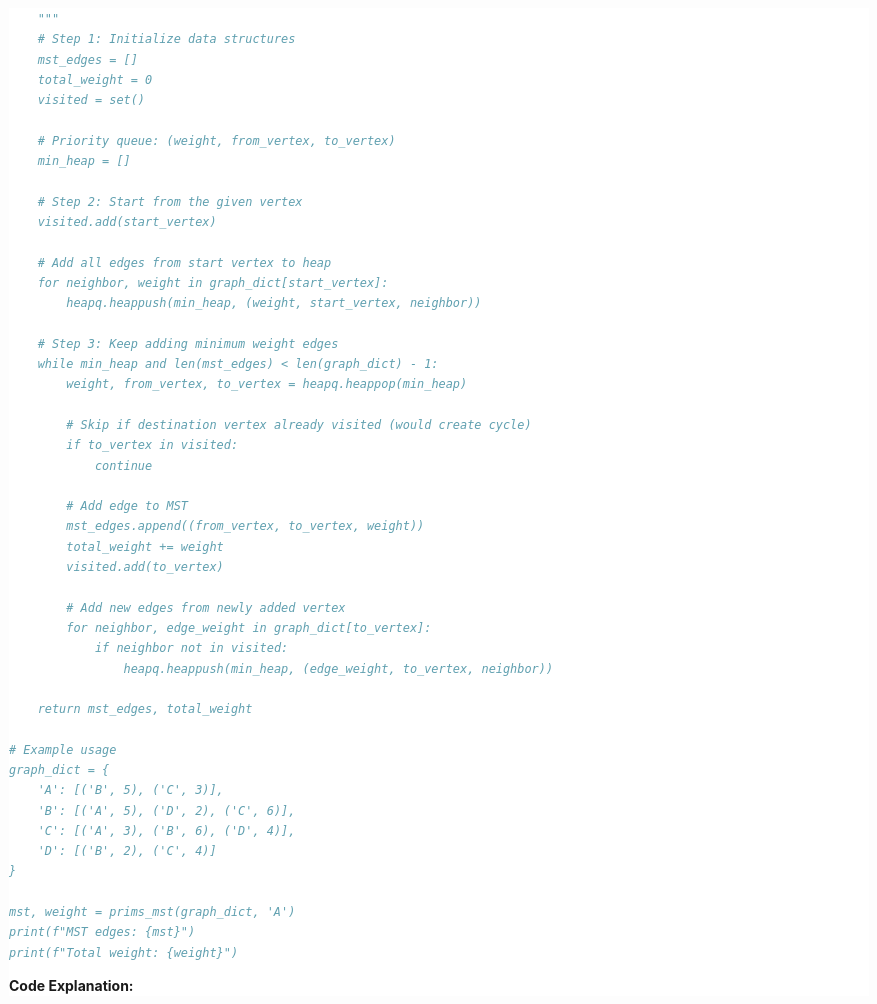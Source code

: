 ```python
    """
    # Step 1: Initialize data structures
    mst_edges = []
    total_weight = 0
    visited = set()
  
    # Priority queue: (weight, from_vertex, to_vertex)
    min_heap = []
  
    # Step 2: Start from the given vertex
    visited.add(start_vertex)
  
    # Add all edges from start vertex to heap
    for neighbor, weight in graph_dict[start_vertex]:
        heapq.heappush(min_heap, (weight, start_vertex, neighbor))
  
    # Step 3: Keep adding minimum weight edges
    while min_heap and len(mst_edges) < len(graph_dict) - 1:
        weight, from_vertex, to_vertex = heapq.heappop(min_heap)
      
        # Skip if destination vertex already visited (would create cycle)
        if to_vertex in visited:
            continue
      
        # Add edge to MST
        mst_edges.append((from_vertex, to_vertex, weight))
        total_weight += weight
        visited.add(to_vertex)
      
        # Add new edges from newly added vertex
        for neighbor, edge_weight in graph_dict[to_vertex]:
            if neighbor not in visited:
                heapq.heappush(min_heap, (edge_weight, to_vertex, neighbor))
  
    return mst_edges, total_weight

# Example usage
graph_dict = {
    'A': [('B', 5), ('C', 3)],
    'B': [('A', 5), ('D', 2), ('C', 6)],
    'C': [('A', 3), ('B', 6), ('D', 4)],
    'D': [('B', 2), ('C', 4)]
}

mst, weight = prims_mst(graph_dict, 'A')
print(f"MST edges: {mst}")
print(f"Total weight: {weight}")
```

**Code Explanation:**
